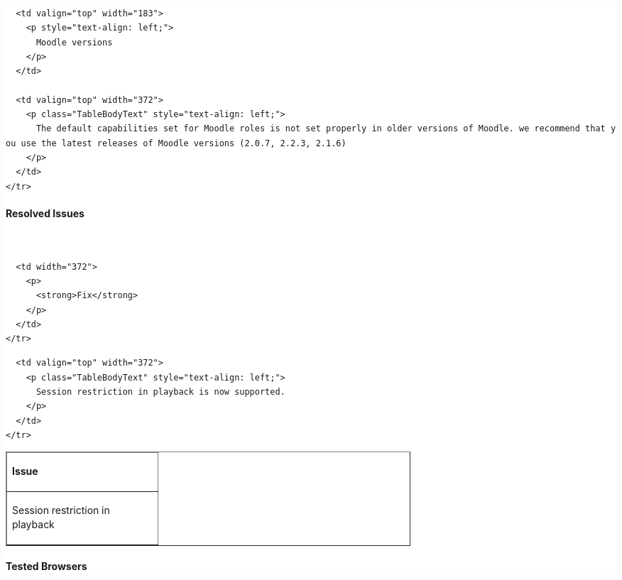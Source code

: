       <td valign="top" width="183">
        <p style="text-align: left;">
          Moodle versions
        </p>
      </td>
      
      <td valign="top" width="372">
        <p class="TableBodyText" style="text-align: left;">
          The default capabilities set for Moodle roles is not set properly in older versions of Moodle. we recommend that you use the latest releases of Moodle versions (2.0.7, 2.2.3, 2.1.6)
        </p>
      </td>
    </tr>
  </tbody>
</table>

#### Resolved Issues

 

<table style="width: 570px;" border="1" cellspacing="0" cellpadding="0">
  <thead>
    <tr>
      <td width="198">
        <p>
          <strong>Issue</strong>
        </p>
      </td>
      
      <td width="372">
        <p>
          <strong>Fix</strong>
        </p>
      </td>
    </tr>
  </thead>
  
  <tbody>
    <tr>
      <td valign="top" width="198">
        <p class="TableBodyText" style="text-align: left;">
          Session restriction in playback
        </p>
      </td>
      
      <td valign="top" width="372">
        <p class="TableBodyText" style="text-align: left;">
          Session restriction in playback is now supported.
        </p>
      </td>
    </tr>
  </tbody>
</table>

#### Tested Browsers
